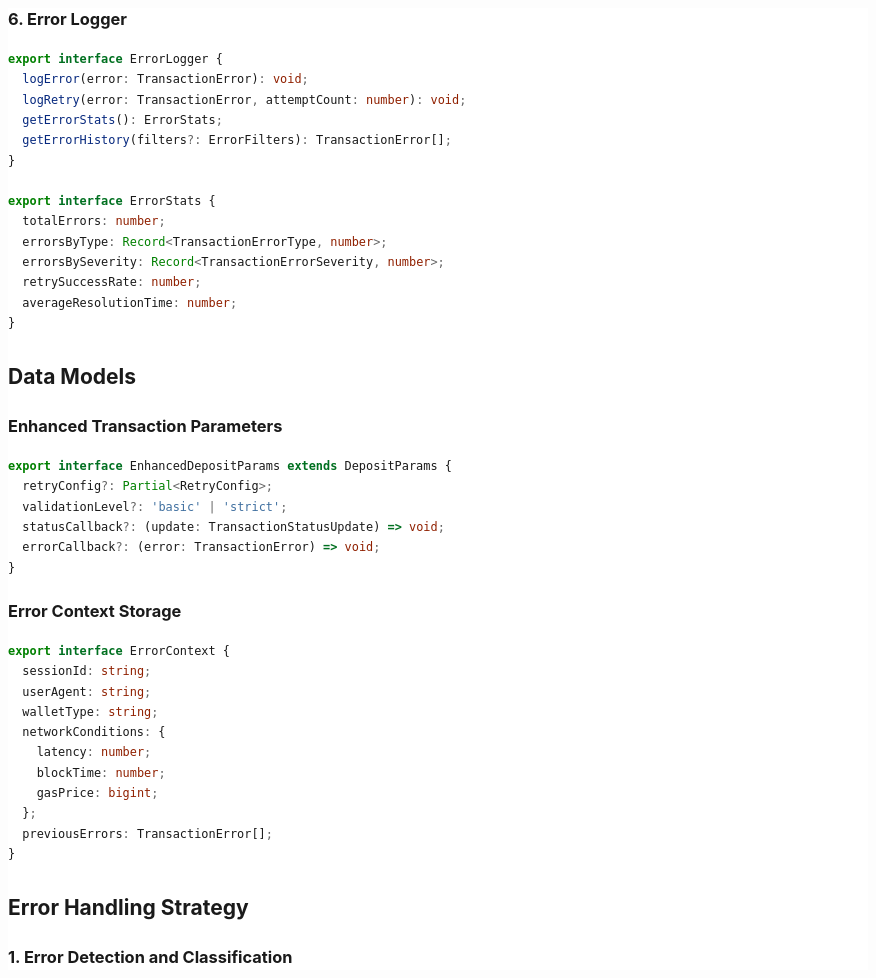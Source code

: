 ### 6. Error Logger

```typescript
export interface ErrorLogger {
  logError(error: TransactionError): void;
  logRetry(error: TransactionError, attemptCount: number): void;
  getErrorStats(): ErrorStats;
  getErrorHistory(filters?: ErrorFilters): TransactionError[];
}

export interface ErrorStats {
  totalErrors: number;
  errorsByType: Record<TransactionErrorType, number>;
  errorsBySeverity: Record<TransactionErrorSeverity, number>;
  retrySuccessRate: number;
  averageResolutionTime: number;
}
```

## Data Models

### Enhanced Transaction Parameters

```typescript
export interface EnhancedDepositParams extends DepositParams {
  retryConfig?: Partial<RetryConfig>;
  validationLevel?: 'basic' | 'strict';
  statusCallback?: (update: TransactionStatusUpdate) => void;
  errorCallback?: (error: TransactionError) => void;
}
```

### Error Context Storage

```typescript
export interface ErrorContext {
  sessionId: string;
  userAgent: string;
  walletType: string;
  networkConditions: {
    latency: number;
    blockTime: number;
    gasPrice: bigint;
  };
  previousErrors: TransactionError[];
}
```

## Error Handling Strategy

### 1. Error Detection and Classification
